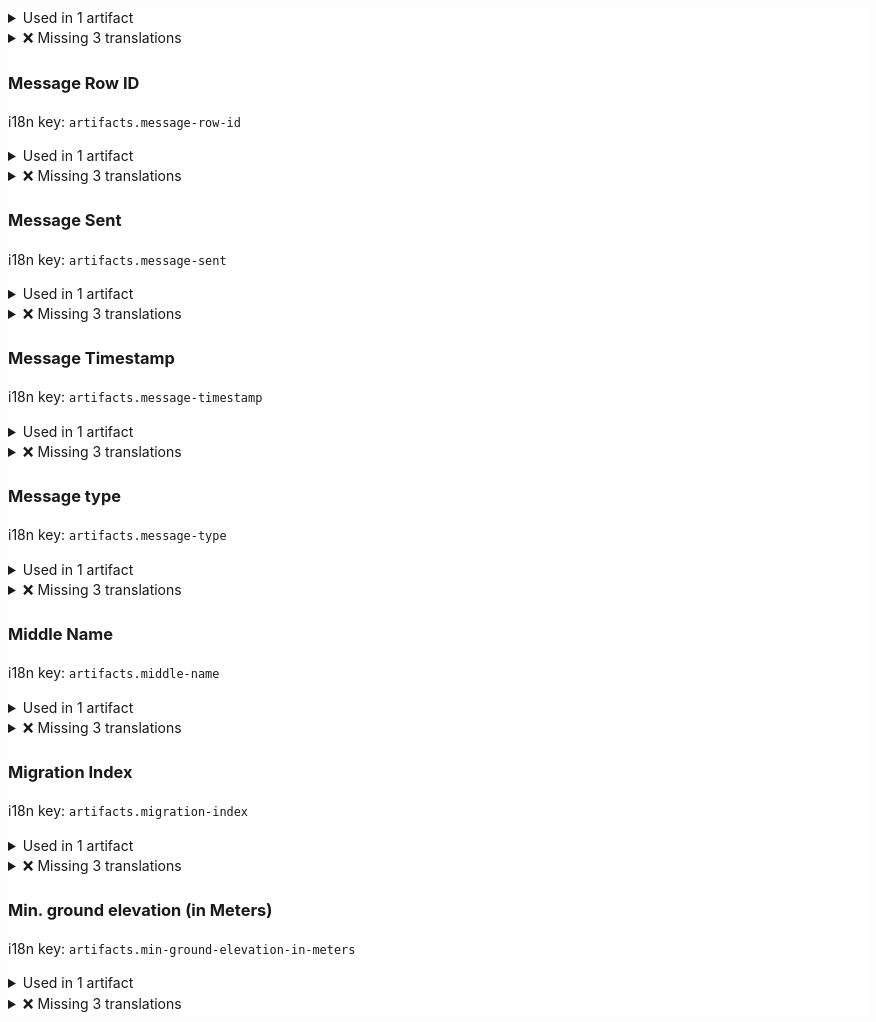 <details><summary>Used in 1 artifact</summary></details>

<details><summary>❌ Missing 3 translations</summary></details>


### Message Row ID
i18n key: `artifacts.message-row-id`

<details><summary>Used in 1 artifact</summary></details>

<details><summary>❌ Missing 3 translations</summary></details>


### Message Sent
i18n key: `artifacts.message-sent`

<details><summary>Used in 1 artifact</summary></details>

<details><summary>❌ Missing 3 translations</summary></details>


### Message Timestamp
i18n key: `artifacts.message-timestamp`

<details><summary>Used in 1 artifact</summary></details>

<details><summary>❌ Missing 3 translations</summary></details>


### Message type
i18n key: `artifacts.message-type`

<details><summary>Used in 1 artifact</summary></details>

<details><summary>❌ Missing 3 translations</summary></details>


### Middle Name
i18n key: `artifacts.middle-name`

<details><summary>Used in 1 artifact</summary></details>

<details><summary>❌ Missing 3 translations</summary></details>


### Migration Index
i18n key: `artifacts.migration-index`

<details><summary>Used in 1 artifact</summary></details>

<details><summary>❌ Missing 3 translations</summary></details>


### Min. ground elevation (in Meters)
i18n key: `artifacts.min-ground-elevation-in-meters`

<details><summary>Used in 1 artifact</summary></details>

<details><summary>❌ Missing 3 translations</summary></details>
